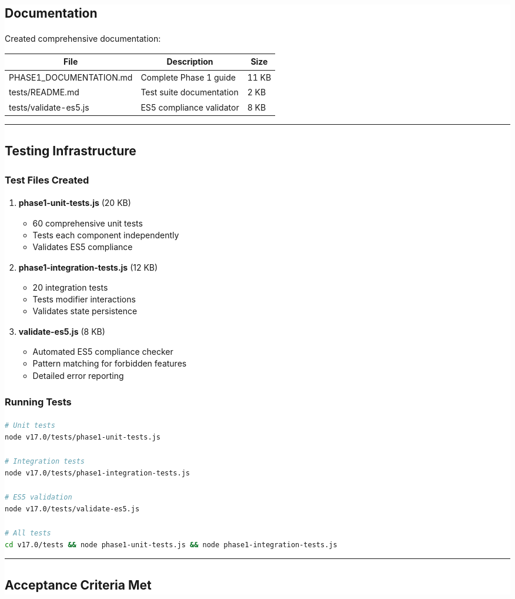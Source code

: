 
## Documentation

Created comprehensive documentation:

| File | Description | Size |
|------|-------------|------|
| PHASE1_DOCUMENTATION.md | Complete Phase 1 guide | 11 KB |
| tests/README.md | Test suite documentation | 2 KB |
| tests/validate-es5.js | ES5 compliance validator | 8 KB |

---

## Testing Infrastructure

### Test Files Created

1. **phase1-unit-tests.js** (20 KB)
   - 60 comprehensive unit tests
   - Tests each component independently
   - Validates ES5 compliance

2. **phase1-integration-tests.js** (12 KB)
   - 20 integration tests
   - Tests modifier interactions
   - Validates state persistence

3. **validate-es5.js** (8 KB)
   - Automated ES5 compliance checker
   - Pattern matching for forbidden features
   - Detailed error reporting

### Running Tests

```bash
# Unit tests
node v17.0/tests/phase1-unit-tests.js

# Integration tests
node v17.0/tests/phase1-integration-tests.js

# ES5 validation
node v17.0/tests/validate-es5.js

# All tests
cd v17.0/tests && node phase1-unit-tests.js && node phase1-integration-tests.js
```

---

## Acceptance Criteria Met

